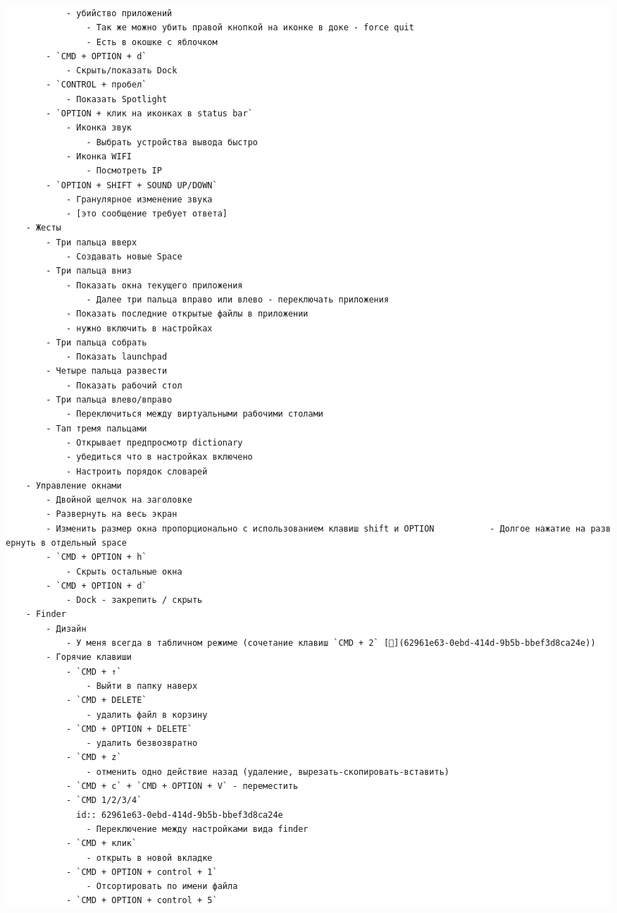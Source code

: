 				- убийство приложений
					- Так же можно убить правой кнопкой на иконке в доке - force quit
					- Есть в окошке с яблочком
			- `CMD + OPTION + d`
				- Скрыть/показать Dock
			- `CONTROL + пробел`
				- Показать Spotlight
			- `OPTION + клик на иконках в status bar`
				- Иконка звук
					- Выбрать устройства вывода быстро
				- Иконка WIFI
					- Посмотреть IP
			- `OPTION + SHIFT + SOUND UP/DOWN`
				- Гранулярное изменение звука
				- [это сообщение требует ответа]
		- Жесты
			- Три пальца вверх
				- Создавать новые Space
			- Три пальца вниз
				- Показать окна текущего приложения
					- Далее три пальца вправо или влево - переключать приложения
				- Показать последние открытые файлы в приложении
				- нужно включить в настройках
			- Три пальца собрать
				- Показать launchpad
			- Четыре пальца развести
				- Показать рабочий стол
			- Три пальца влево/вправо
				- Переключиться между виртуальными рабочими столами
			- Тап тремя пальцами
				- Открывает предпросмотр dictionary
				- убедиться что в настройках включено
				- Настроить порядок словарей
		- Управление окнами
			- Двойной щелчок на заголовке
			- Развернуть на весь экран
			- Изменить размер окна пропорционально с использованием клавиш shift и OPTION 			- Долгое нажатие на развернуть в отдельный space
			- `CMD + OPTION + h`
				- Скрыть остальные окна
			- `CMD + OPTION + d`
				- Dock - закрепить / скрыть
		- Finder
			- Дизайн
				- У меня всегда в табличном режиме (сочетание клавиш `CMD + 2` [🔗](62961e63-0ebd-414d-9b5b-bbef3d8ca24e))
			- Горячие клавиши
				- `CMD + ↑`
					- Выйти в папку наверх
				- `CMD + DELETE`
					- удалить файл в корзину
				- `CMD + OPTION + DELETE`
					- удалить безвозвратно
				- `CMD + z`
					- отменить одно действие назад (удаление, вырезать-скопировать-вставить)
				- `CMD + c` + `CMD + OPTION + V` - переместить
				- `CMD 1/2/3/4`
				  id:: 62961e63-0ebd-414d-9b5b-bbef3d8ca24e
					- Переключение между настройками вида finder
				- `CMD + клик`
					- открыть в новой вкладке
				- `CMD + OPTION + control + 1`
					- Отсортировать по имени файла
				- `CMD + OPTION + control + 5`